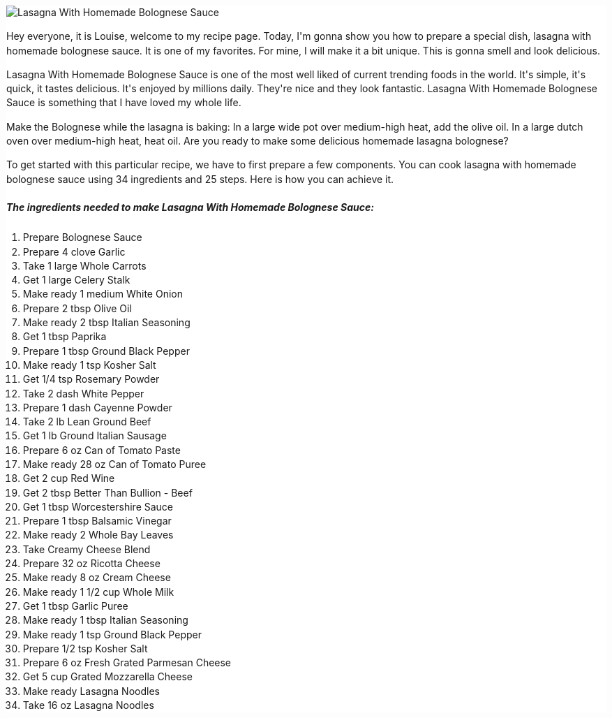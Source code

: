 ```yaml
```



![Lasagna With Homemade Bolognese Sauce](https://img-global.cpcdn.com/recipes/5083317523185664/751x532cq70/lasagna-with-homemade-bolognese-sauce-recipe-main-photo.jpg)

Hey everyone, it is Louise, welcome to my recipe page. Today, I'm gonna show you how to prepare a special dish, lasagna with homemade bolognese sauce. It is one of my favorites. For mine, I will make it a bit unique. This is gonna smell and look delicious.

Lasagna With Homemade Bolognese Sauce is one of the most well liked of current trending foods in the world. It's simple, it's quick, it tastes delicious. It's enjoyed by millions daily. They're nice and they look fantastic. Lasagna With Homemade Bolognese Sauce is something that I have loved my whole life.

Make the Bolognese while the lasagna is baking: In a large wide pot over medium-high heat, add the olive oil. In a large dutch oven over medium-high heat, heat oil. Are you ready to make some delicious homemade lasagna bolognese?


To get started with this particular recipe, we have to first prepare a few components. You can cook lasagna with homemade bolognese sauce using 34 ingredients and 25 steps. Here is how you can achieve it.



##### The ingredients needed to make Lasagna With Homemade Bolognese Sauce:

1. Prepare  Bolognese Sauce
1. Prepare 4 clove Garlic
1. Take 1 large Whole Carrots
1. Get 1 large Celery Stalk
1. Make ready 1 medium White Onion
1. Prepare 2 tbsp Olive Oil
1. Make ready 2 tbsp Italian Seasoning
1. Get 1 tbsp Paprika
1. Prepare 1 tbsp Ground Black Pepper
1. Make ready 1 tsp Kosher Salt
1. Get 1/4 tsp Rosemary Powder
1. Take 2 dash White Pepper
1. Prepare 1 dash Cayenne Powder
1. Take 2 lb Lean Ground Beef
1. Get 1 lb Ground Italian Sausage
1. Prepare 6 oz Can of Tomato Paste
1. Make ready 28 oz Can of Tomato Puree
1. Get 2 cup Red Wine
1. Get 2 tbsp Better Than Bullion - Beef
1. Get 1 tbsp Worcestershire Sauce
1. Prepare 1 tbsp Balsamic Vinegar
1. Make ready 2 Whole Bay Leaves
1. Take  Creamy Cheese Blend
1. Prepare 32 oz Ricotta Cheese
1. Make ready 8 oz Cream Cheese
1. Make ready 1 1/2 cup Whole Milk
1. Get 1 tbsp Garlic Puree
1. Make ready 1 tbsp Italian Seasoning
1. Make ready 1 tsp Ground Black Pepper
1. Prepare 1/2 tsp Kosher Salt
1. Prepare 6 oz Fresh Grated Parmesan Cheese
1. Get 5 cup Grated Mozzarella Cheese
1. Make ready  Lasagna Noodles
1. Take 16 oz Lasagna Noodles
